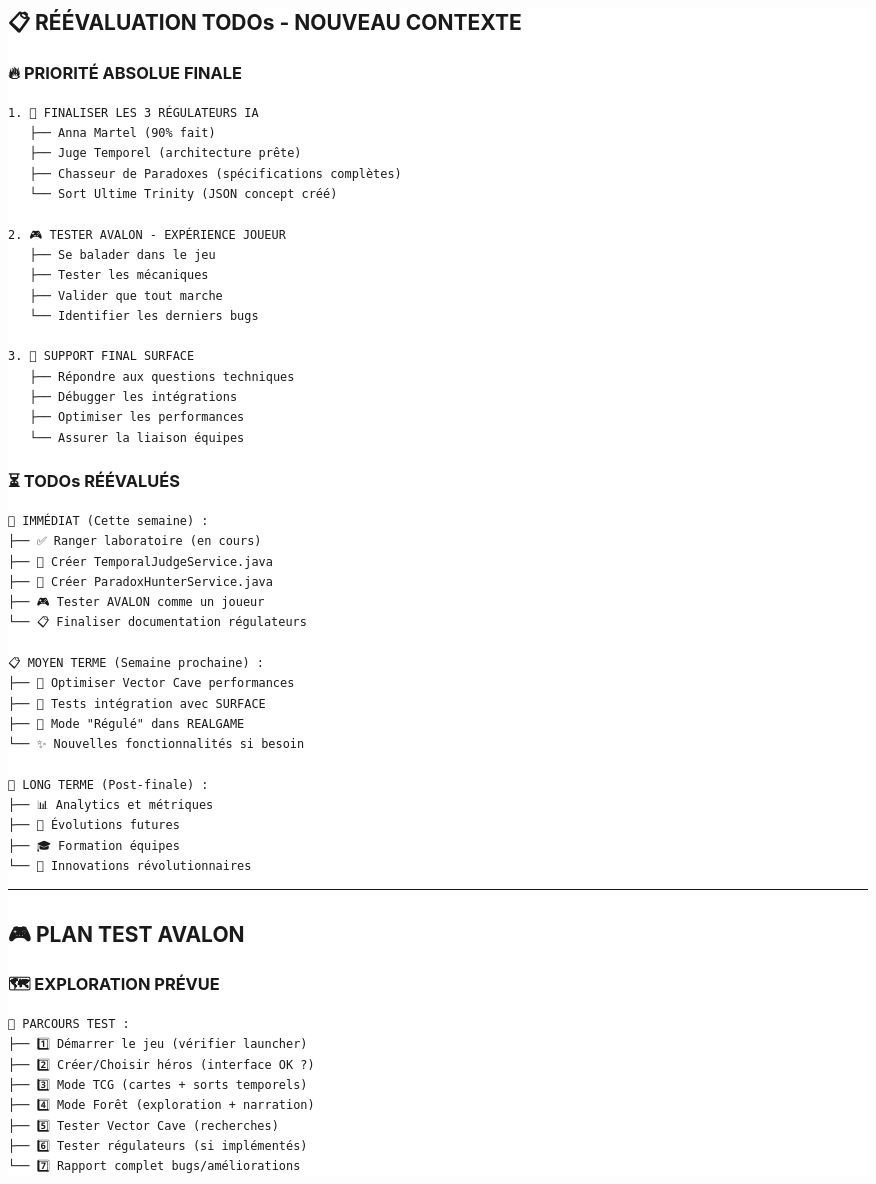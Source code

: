 ## 📋 **RÉÉVALUATION TODOs - NOUVEAU CONTEXTE**

### 🔥 **PRIORITÉ ABSOLUE FINALE**
```
1. 🤖 FINALISER LES 3 RÉGULATEURS IA
   ├── Anna Martel (90% fait)
   ├── Juge Temporel (architecture prête)
   ├── Chasseur de Paradoxes (spécifications complètes)
   └── Sort Ultime Trinity (JSON concept créé)

2. 🎮 TESTER AVALON - EXPÉRIENCE JOUEUR
   ├── Se balader dans le jeu
   ├── Tester les mécaniques
   ├── Valider que tout marche
   └── Identifier les derniers bugs

3. 🌊 SUPPORT FINAL SURFACE
   ├── Répondre aux questions techniques
   ├── Débugger les intégrations
   ├── Optimiser les performances
   └── Assurer la liaison équipes
```

### ⏳ **TODOs RÉÉVALUÉS**
```
🚀 IMMÉDIAT (Cette semaine) :
├── ✅ Ranger laboratoire (en cours)
├── 🤖 Créer TemporalJudgeService.java
├── 🤖 Créer ParadoxHunterService.java  
├── 🎮 Tester AVALON comme un joueur
└── 📋 Finaliser documentation régulateurs

📋 MOYEN TERME (Semaine prochaine) :
├── 🔧 Optimiser Vector Cave performances
├── 🌊 Tests intégration avec SURFACE
├── 🎯 Mode "Régulé" dans REALGAME
└── ✨ Nouvelles fonctionnalités si besoin

🌟 LONG TERME (Post-finale) :
├── 📊 Analytics et métriques
├── 🚀 Évolutions futures
├── 🎓 Formation équipes
└── 🔮 Innovations révolutionnaires
```

---

## 🎮 **PLAN TEST AVALON**

### 🗺️ **EXPLORATION PRÉVUE**
```
🏰 PARCOURS TEST :
├── 1️⃣ Démarrer le jeu (vérifier launcher)
├── 2️⃣ Créer/Choisir héros (interface OK ?)
├── 3️⃣ Mode TCG (cartes + sorts temporels)
├── 4️⃣ Mode Forêt (exploration + narration)
├── 5️⃣ Tester Vector Cave (recherches)
├── 6️⃣ Tester régulateurs (si implémentés)
└── 7️⃣ Rapport complet bugs/améliorations
```
